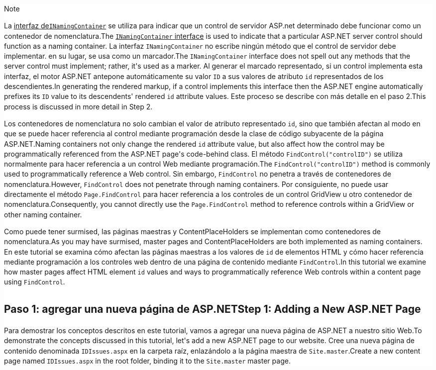 > [!NOTE]
> <span data-ttu-id="357c7-123">La [interfaz de`INamingContainer`](https://msdn.microsoft.com/library/system.web.ui.inamingcontainer.aspx) se utiliza para indicar que un control de servidor ASP.net determinado debe funcionar como un contenedor de nomenclatura.</span><span class="sxs-lookup"><span data-stu-id="357c7-123">The [`INamingContainer` interface](https://msdn.microsoft.com/library/system.web.ui.inamingcontainer.aspx) is used to indicate that a particular ASP.NET server control should function as a naming container.</span></span> <span data-ttu-id="357c7-124">La interfaz `INamingContainer` no escribe ningún método que el control de servidor debe implementar. en su lugar, se usa como un marcador.</span><span class="sxs-lookup"><span data-stu-id="357c7-124">The `INamingContainer` interface does not spell out any methods that the server control must implement; rather, it's used as a marker.</span></span> <span data-ttu-id="357c7-125">Al generar el marcado representado, si un control implementa esta interfaz, el motor ASP.NET antepone automáticamente su valor `ID` a sus valores de atributo `id` representados de los descendientes.</span><span class="sxs-lookup"><span data-stu-id="357c7-125">In generating the rendered markup, if a control implements this interface then the ASP.NET engine automatically prefixes its `ID` value to its descendents' rendered `id` attribute values.</span></span> <span data-ttu-id="357c7-126">Este proceso se describe con más detalle en el paso 2.</span><span class="sxs-lookup"><span data-stu-id="357c7-126">This process is discussed in more detail in Step 2.</span></span>

<span data-ttu-id="357c7-127">Los contenedores de nomenclatura no solo cambian el valor de atributo representado `id`, sino que también afectan al modo en que se puede hacer referencia al control mediante programación desde la clase de código subyacente de la página ASP.NET.</span><span class="sxs-lookup"><span data-stu-id="357c7-127">Naming containers not only change the rendered `id` attribute value, but also affect how the control may be programmatically referenced from the ASP.NET page's code-behind class.</span></span> <span data-ttu-id="357c7-128">El método `FindControl("controlID")` se utiliza normalmente para hacer referencia a un control Web mediante programación.</span><span class="sxs-lookup"><span data-stu-id="357c7-128">The `FindControl("controlID")` method is commonly used to programmatically reference a Web control.</span></span> <span data-ttu-id="357c7-129">Sin embargo, `FindControl` no penetra a través de contenedores de nomenclatura.</span><span class="sxs-lookup"><span data-stu-id="357c7-129">However, `FindControl` does not penetrate through naming containers.</span></span> <span data-ttu-id="357c7-130">Por consiguiente, no puede usar directamente el método `Page.FindControl` para hacer referencia a los controles de un control GridView u otro contenedor de nomenclatura.</span><span class="sxs-lookup"><span data-stu-id="357c7-130">Consequently, you cannot directly use the `Page.FindControl` method to reference controls within a GridView or other naming container.</span></span>

<span data-ttu-id="357c7-131">Como puede tener surmised, las páginas maestras y ContentPlaceHolders se implementan como contenedores de nomenclatura.</span><span class="sxs-lookup"><span data-stu-id="357c7-131">As you may have surmised, master pages and ContentPlaceHolders are both implemented as naming containers.</span></span> <span data-ttu-id="357c7-132">En este tutorial se examina cómo afectan las páginas maestras a los valores de `id` de elementos HTML y cómo hacer referencia mediante programación a los controles web dentro de una página de contenido mediante `FindControl`.</span><span class="sxs-lookup"><span data-stu-id="357c7-132">In this tutorial we examine how master pages affect HTML element `id` values and ways to programmatically reference Web controls within a content page using `FindControl`.</span></span>

## <a name="step-1-adding-a-new-aspnet-page"></a><span data-ttu-id="357c7-133">Paso 1: agregar una nueva página de ASP.NET</span><span class="sxs-lookup"><span data-stu-id="357c7-133">Step 1: Adding a New ASP.NET Page</span></span>

<span data-ttu-id="357c7-134">Para demostrar los conceptos descritos en este tutorial, vamos a agregar una nueva página de ASP.NET a nuestro sitio Web.</span><span class="sxs-lookup"><span data-stu-id="357c7-134">To demonstrate the concepts discussed in this tutorial, let's add a new ASP.NET page to our website.</span></span> <span data-ttu-id="357c7-135">Cree una nueva página de contenido denominada `IDIssues.aspx` en la carpeta raíz, enlazándolo a la página maestra de `Site.master`.</span><span class="sxs-lookup"><span data-stu-id="357c7-135">Create a new content page named `IDIssues.aspx` in the root folder, binding it to the `Site.master` master page.</span></span>
